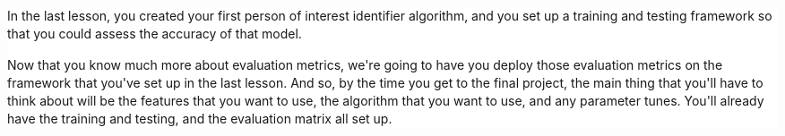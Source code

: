 In the last lesson, you created your first person of interest identifier algorithm, and you set up a training and testing framework so that you could assess the accuracy of that model.

Now that you know much more about evaluation metrics, we're going to have you deploy those evaluation metrics on the framework that you've set up in the last lesson. And so, by the time you get to the final project, the main thing that you'll have to think about will be the features that you want to use, the algorithm that you want to use, and any parameter tunes. You'll already have the training and testing, and the evaluation matrix all set up.
